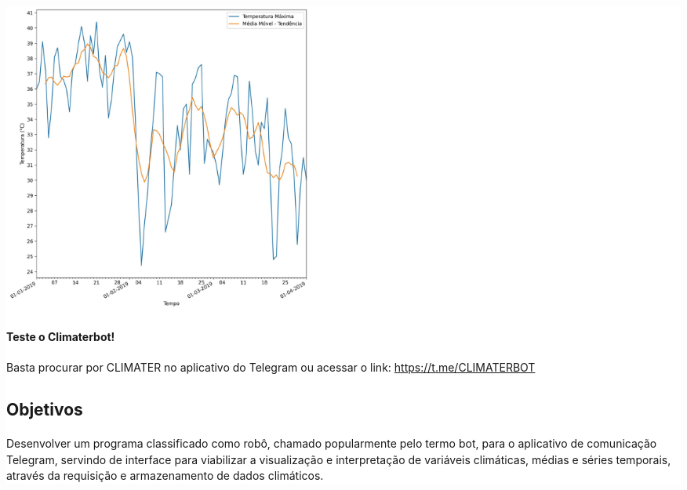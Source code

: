   <img width='45%' src='imagens/grafico.jpg'>
</p>

#### Teste o Climaterbot!
Basta procurar por CLIMATER no aplicativo do Telegram ou acessar o link: https://t.me/CLIMATERBOT

## Objetivos
Desenvolver um programa classificado como robô, chamado popularmente pelo termo bot, para o aplicativo de comunicação Telegram, servindo de interface para viabilizar a visualização e interpretação de variáveis climáticas, médias e séries temporais, através da requisição e armazenamento de dados climáticos.
